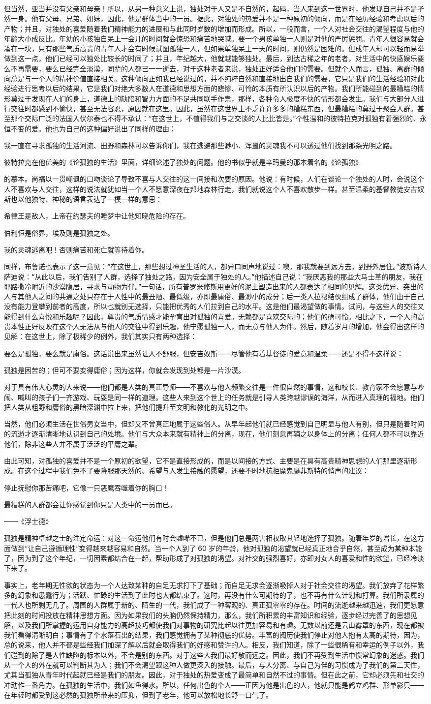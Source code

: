 但当然，亚当并没有父亲和母亲！所以，从另一种意义上说，独处对于人又是不自然的，起码，当人来到这一世界时，他发现自己并不是孑然一身。他有父母、兄弟、姐妹，因此，他是群体当中的一员。据此，对独处的热爱并不是一种原初的倾向，而是在经历经验和考虑以后的产物；并且，对独处的喜爱随着我们精神能力的进展和与此同时岁数的增加而形成。所以，一般而言，一个人对社会交往的渴望程度与他的年龄大小成反比。年幼的小孩独自呆上一会儿的时间就会惊恐和痛苦地哭喊。要一个男孩单独一人则是对他的严厉惩罚。青年人很容易就会凑在一块，只有那些气质高贵的青年人才会有时候试图孤独一人，但如果单独呆上一天的时间，则仍然是困难的。但成年人却可以轻而易举做到这一点，他们已经可以独处比较长的时间了；并且，年纪越大，他就越能够独处。最后，到达古稀之年的老者，对生活中的快感娱乐要么不再需要，要么已经完全淡漠，同辈的人都已一一逝去，对于这种老者来说，独处正好适合他们的需要。但就个人而言，孤独、离群的倾向总是与一个人的精神价值直接相关。这种倾向正如我已经说过的，并不纯粹自然和直接地出自我们的需要，它只是我们的生活经验和对此经验进行思考以后的结果，它是我们对绝大多数人在道德和思想方面的悲惨、可怜的本质有所认识以后的产物。我们所能碰到的最糟糕的情形莫过于发现在人们的身上，道德上的缺陷和智力方面的不足共同联手作祟，那样，各种令人极度不快的情形都会发生。我们与大部分人进行交往时都感到不愉快，甚至无法容忍，原因就在这里。因此，虽然在这世界上不乏许许多多的糟糕东西，但最糟糕的莫过于聚会人群。甚至那个交际广泛的法国入伏尔泰也不得不承认：“在这世上，不值得我们与之交谈的人比比皆是。”个性温和的彼特拉克对孤独有着强烈的、永恒不变的爱。他也为自己的这种偏好说出了同样的理由：

我一直在寻求孤独的生活河流、田野和森林可以告诉你们，我在逃避那些渺小、浑噩的灵魂我不可以透过他们找到那条光明之路。

彼特拉克在他优美的《论孤独的生活》里面，详细论述了独处的问题。他的书似乎就是辛玛曼的那本着名的《论孤独》

的摹本。尚福以一贯嘲讽的口吻谈论了导致不喜与人交往的这一间接和次要的原因。他说：有时候，人们在谈论一个独处的人时，会说这个人不喜欢与人交往，这样的说法就犹如当一个人不愿意深夜在邦地森林行走，我们就说这个人不喜欢散步一样。甚至温柔的基督教徒安吉奴斯也以他独特、神秘的语言表达了一模一样的意思：

希律王是敌人，上帝在约瑟夫的睡梦中让他知晓危险的存在。

伯利恒是俗界，埃及则是孤独之处。

我的灵魂逃离吧！否则痛苦和死亡就等待着你。

同样，布鲁诺也表示了这一意见：“在这世上，那些想过神圣生活的人，都异口同声地说过：噢，那我就要到远方去，到野外居住。”波斯诗人萨迪说：“从此以后，我们告别了人群，选择了独处之路，因为安全属于独处的人。”他描述自己说：“我厌恶我的那些大马士革的朋友，我在耶路撒冷附近的沙漠隐居，寻求与动物为伴。”一句话，所有普罗米修斯用更好的泥土塑造出来的人都表达了相同的见解。这类优异、突出的人与其他人之间的共通之处只存在于人性中的最丑陋、最低级，亦即最庸俗、最渺小的成分；后一类人拉帮结伙组成了群体，他们由于自己没有能力登攀到前者的高度，所以也就别无选择，只能把优秀的人们拉到自己的水平。这是他们最渴望做的事情。试问，与这些人的交往又能得到什么喜悦和乐趣呢？因此，尊贵的气质情感才能孕育出对孤独的喜爱。无赖都是喜欢交际的；他们的确可怜。相比之下，一个人的高贵本性正好反映在这个人无法从与他人的交往中得到乐趣，他宁愿孤独一人，而无意与他人为伴。然后，随着岁月的增加，他会得出这样的见解：在这世上，除了极稀少的例外，我们其实只有两种选择：

要么是孤独，要么就是庸俗。这话说出来虽然让人不舒服，但安吉奴斯——尽管他有着基督徒的爱意和温柔——还是不得不这样说：

孤独是困苦的；但可不要变得庸俗；因为这样，你就会发现到处都是一片沙漠。

对于具有伟大心灵的人来说——他们都是人类的真正导师——不喜欢与他人频繁交往是一件很自然的事情，这和校长、教育家不会愿意与吵闹、喊叫的孩子们一齐游戏、玩耍是同一样的道理。这些人来到这个世上的任务就是引导人类跨越谬误的海洋，从而进入真理的福地。他们把人类从粗野和庸俗的黑暗深渊中拉上来，把他们提升至文明和教化的光明之中。

当然，他们必须生活在世俗男女当中，但却又不曾真正地属于这些俗人。从早年起他们就已经感觉到自己明显与他人有别，但只是随着时间的流逝才逐渐清晰地认识到自己的处境。他们与大众本来就有精神上的分离，现在，他们刻意再辅之以身体上的分离；任何人都不可以靠近他们，除非这些人并不属于泛泛的平庸之辈。

由此可知，对孤独的喜爱并不是一个原初的欲望，它不是直接形成的，而是以间接的方式、主要是在具有高贵精神思想的人们那里逐渐形成。在这个过程中我们免不了要降服那天然的、希望与人发生接触的愿望，还要不时地抗拒魔鬼靡菲斯特的悄声的建议：

停止抚慰你那苦痛吧，它像一只恶鹰吞噬着你的胸口！

最糟糕的人群都会让你感觉到你只是人类中的一员而已。

——《浮士德》

孤独是精神卓越之士的注定命运：对这一命运他们有时会嘘唏不已，但是他们总是两害相权取其轻地选择了孤独。随着年岁的增长，在这方面做到“让自己遵循理性”变得越来越容易和自然。当一个人到了 60 岁的年龄，他对孤独的渴望就已经真正地合乎自然，甚至成为某种本能了，因为到了这个年纪，一切因素都结合在一起，帮助形成了对孤独的渴望。对社交的强烈喜好，亦即对女人的喜爱和性的欲望，已经冷淡下来了。

事实上，老年期无性欲的状态为一个人达致某种的自足无求打下了基础；而自足无求会逐渐吸掉人对于社会交往的渴望。我们放弃了花样繁多的幻象和愚蠢行为；活跃、忙碌的生活到了此时也大都结束了。这时，再没有什么可期待的了，也不再有什么计划和打算。我们所隶属的一代人也所剩无几了。周围的人群属于新的、陌生的一代，我们成了一种客观的、真正孤零零的存在。时间的流逝越来越迅速，我们更愿意把此刻的时间投放在精神思想方面。因为如果我们的头脑仍然保持精力，那么，我们所积累的丰富知识和经验，逐步经过完善了的思想见解，以及我们所掌握的运用自身能力的高超技巧都使我们对事物的研究比起以往更加容易和有趣。无数以前还是云山雾罩的东西，现在都被我们看得清晰明白；事情有了个水落石出的结果，我们感觉拥有了某种彻底的优势。丰富的阅历使我们停止对他人抱有太高的期待，因为，总的说来，他人并不都是些经我们加深了解以后就会取得我们的好感和赞许的人。相反，我们知道，除了一些很稀有和幸运的例子以外，我们碰到的除了是人性缺陷的标本以外，不会是别的东西。对于这些人我们最好敬而远之。因此，我们不再受到生活中惯常幻象的迷惑。我们从一个人的外在就可以判断其为人；我们不会渴望跟这种人做更深入的接触。最后，与人分离、与自己为伴的习惯成为了我们的第二天性，尤其当孤独从青年时代起就已经是我们的朋友。因此，对于独处的热爱变成了最简单和自然不过的事情。但在此之前，它却必须先和社交的冲动作一番角力。在孤独的生活中，我们如鱼得水。所以，任何出色的个人——正因为他是出色的人，他就只能是鹤立鸡群、形单影只——在年轻时都受到这必然的孤独所带来的压抑，但到了老年，他可以放松地长舒一口气了。
